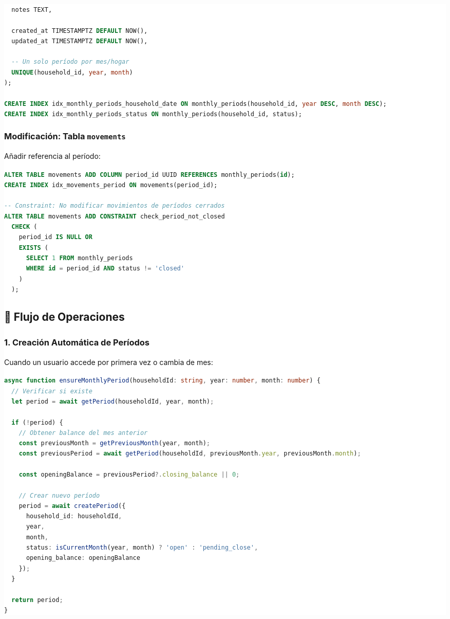 ```sql
  notes TEXT,
  
  created_at TIMESTAMPTZ DEFAULT NOW(),
  updated_at TIMESTAMPTZ DEFAULT NOW(),
  
  -- Un solo período por mes/hogar
  UNIQUE(household_id, year, month)
);

CREATE INDEX idx_monthly_periods_household_date ON monthly_periods(household_id, year DESC, month DESC);
CREATE INDEX idx_monthly_periods_status ON monthly_periods(household_id, status);
```

### Modificación: Tabla `movements`

Añadir referencia al período:

```sql
ALTER TABLE movements ADD COLUMN period_id UUID REFERENCES monthly_periods(id);
CREATE INDEX idx_movements_period ON movements(period_id);

-- Constraint: No modificar movimientos de períodos cerrados
ALTER TABLE movements ADD CONSTRAINT check_period_not_closed 
  CHECK (
    period_id IS NULL OR 
    EXISTS (
      SELECT 1 FROM monthly_periods 
      WHERE id = period_id AND status != 'closed'
    )
  );
```

## 🔄 Flujo de Operaciones

### 1. Creación Automática de Períodos

Cuando un usuario accede por primera vez o cambia de mes:

```typescript
async function ensureMonthlyPeriod(householdId: string, year: number, month: number) {
  // Verificar si existe
  let period = await getPeriod(householdId, year, month);
  
  if (!period) {
    // Obtener balance del mes anterior
    const previousMonth = getPreviousMonth(year, month);
    const previousPeriod = await getPeriod(householdId, previousMonth.year, previousMonth.month);
    
    const openingBalance = previousPeriod?.closing_balance || 0;
    
    // Crear nuevo período
    period = await createPeriod({
      household_id: householdId,
      year,
      month,
      status: isCurrentMonth(year, month) ? 'open' : 'pending_close',
      opening_balance: openingBalance
    });
  }
  
  return period;
}
```
